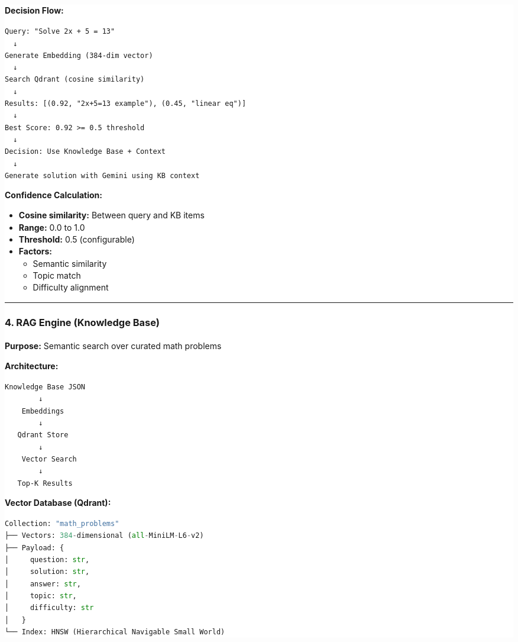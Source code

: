 **Decision Flow:**

```
Query: "Solve 2x + 5 = 13"
  ↓
Generate Embedding (384-dim vector)
  ↓
Search Qdrant (cosine similarity)
  ↓
Results: [(0.92, "2x+5=13 example"), (0.45, "linear eq")]
  ↓
Best Score: 0.92 >= 0.5 threshold
  ↓
Decision: Use Knowledge Base + Context
  ↓
Generate solution with Gemini using KB context
```

**Confidence Calculation:**

- **Cosine similarity:** Between query and KB items
- **Range:** 0.0 to 1.0
- **Threshold:** 0.5 (configurable)
- **Factors:**
  - Semantic similarity
  - Topic match
  - Difficulty alignment

---

### 4. RAG Engine (Knowledge Base)

**Purpose:** Semantic search over curated math problems

**Architecture:**

```
Knowledge Base JSON
        ↓
    Embeddings
        ↓
   Qdrant Store
        ↓
    Vector Search
        ↓
   Top-K Results
```

**Vector Database (Qdrant):**

```python
Collection: "math_problems"
├── Vectors: 384-dimensional (all-MiniLM-L6-v2)
├── Payload: {
│     question: str,
│     solution: str,
│     answer: str,
│     topic: str,
│     difficulty: str
│   }
└── Index: HNSW (Hierarchical Navigable Small World)
```
